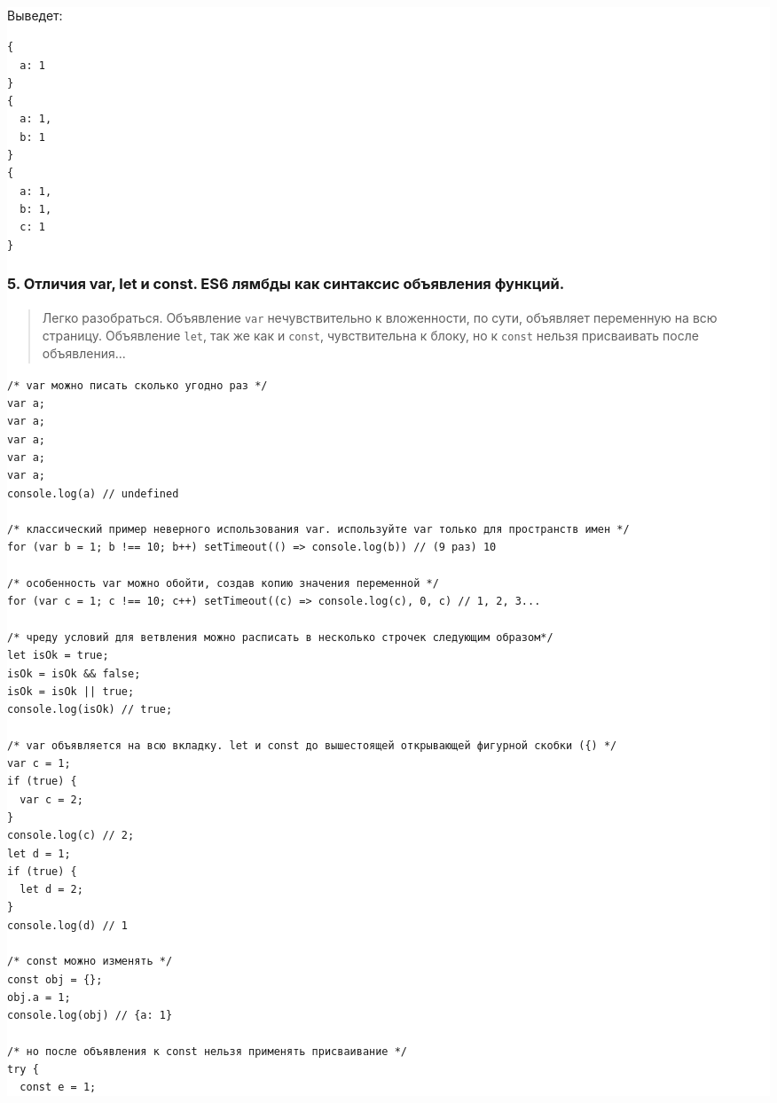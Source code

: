 Выведет:

```
{
  a: 1
}
{
  a: 1,
  b: 1
}
{
  a: 1,
  b: 1,
  c: 1
}
```

### 5. Отличия var, let и const. ES6 лямбды как синтаксис объявления функций.

> Легко разобраться. Объявление `var` нечувствительно к вложенности, по сути, объявляет переменную на всю страницу. Объявление `let`, так же как и `const`, чувствительна к блоку, но к `const` нельзя присваивать после объявления...

```
/* var можно писать сколько угодно раз */
var a;
var a;
var a;
var a;
var a;
console.log(a) // undefined

/* классический пример неверного использования var. используйте var только для пространств имен */
for (var b = 1; b !== 10; b++) setTimeout(() => console.log(b)) // (9 раз) 10

/* особенность var можно обойти, создав копию значения переменной */
for (var c = 1; c !== 10; c++) setTimeout((c) => console.log(c), 0, c) // 1, 2, 3...

/* чреду условий для ветвления можно расписать в несколько строчек следующим образом*/
let isOk = true;
isOk = isOk && false;
isOk = isOk || true;
console.log(isOk) // true;

/* var объявляется на всю вкладку. let и const до вышестоящей открывающей фигурной скобки ({) */
var c = 1;
if (true) {
  var c = 2;
}
console.log(c) // 2;
let d = 1;
if (true) {
  let d = 2;
}
console.log(d) // 1

/* const можно изменять */
const obj = {};
obj.a = 1;
console.log(obj) // {a: 1}

/* но после объявления к const нельзя применять присваивание */
try {
  const e = 1;
```
